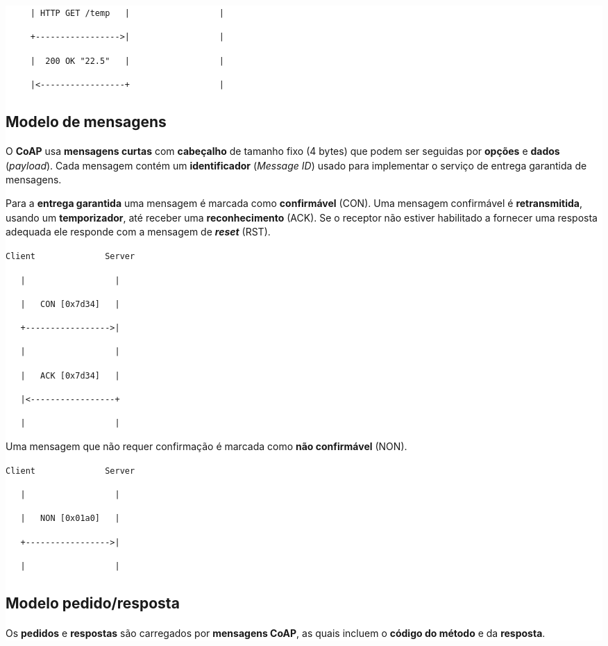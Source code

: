 `     | HTTP GET /temp   |                  |`  

`     +----------------->|                  |`  

`     |  200 OK "22.5"   |                  |`  

`     |<-----------------+                  |`



## Modelo de mensagens



O **CoAP** usa **mensagens curtas** com **cabeçalho** de tamanho fixo (4 bytes) que podem ser seguidas por **opções** e **dados** (*payload*). Cada mensagem contém um **identificador** (*Message ID*) usado para implementar o serviço de entrega garantida de mensagens.



Para a **entrega garantida** uma mensagem é marcada como **confirmável** (CON). Uma mensagem confirmável é **retransmitida**, usando um **temporizador**, até receber uma **reconhecimento** (ACK). Se o receptor não estiver habilitado a fornecer uma resposta adequada ele responde com a mensagem de ***reset*** (RST).



`Client              Server`  

`   |                  |`  

`   |   CON [0x7d34]   |`  

`   +----------------->|`  

`   |                  |`  

`   |   ACK [0x7d34]   |`  

`   |<-----------------+`  

`   |                  |`



Uma mensagem que não requer confirmação é marcada como **não confirmável** (NON).



`Client              Server`  

`   |                  |`  

`   |   NON [0x01a0]   |`  

`   +----------------->|`  

`   |                  |`



## Modelo pedido/resposta



Os **pedidos** e **respostas** são carregados por **mensagens CoAP**, as quais incluem o **código do método** e da **resposta**.


[^1]: <https://www.rfc-editor.org/info/rfc7252>
[^2]: <https://en.wikipedia.org/wiki/Constrained_Application_Protocol>
[^3]: <http://www.tigli.fr/lib/exe/fetch.php?media=cours:tutorial_rest_coap_mit_2016_2017.pdf>
[^4]: Zach Shelby. Constrained Application Protocol (CoAP) Tutorial: <https://www.youtube.com/watch?v=4bSr5x5gKvA>
[^5]: <https://en.wikipedia.org/wiki/Uniform_Resource_Identifier>
[^6]: Cleber B. da Porciúncula, Sílvio Beskow, Daniel Stefani Marcon e Jéferson Campos Nobre. [Constrained Application Protocol (CoAP) no Arduino UNO R3: Uma Análise Prática](https://sol.sbc.org.br/index.php/wpietf/article/view/3212/3174), Anais do V Workshop Pré-IETF, 2018.
[^7]: <https://www.youtube.com/watch?v=pfG8uEDZj5g>
[^8]: <https://github.com/mkovatsc/Copper4Cr>
[^9]: <https://www.arduinolibraries.info/libraries/co-ap-simple-library>
[^10]: <https://github.com/hirotakaster/CoAP-simple-library>
[^11]: <https://raspberry-valley.azurewebsites.net/CoAP-Getting-Started/>
